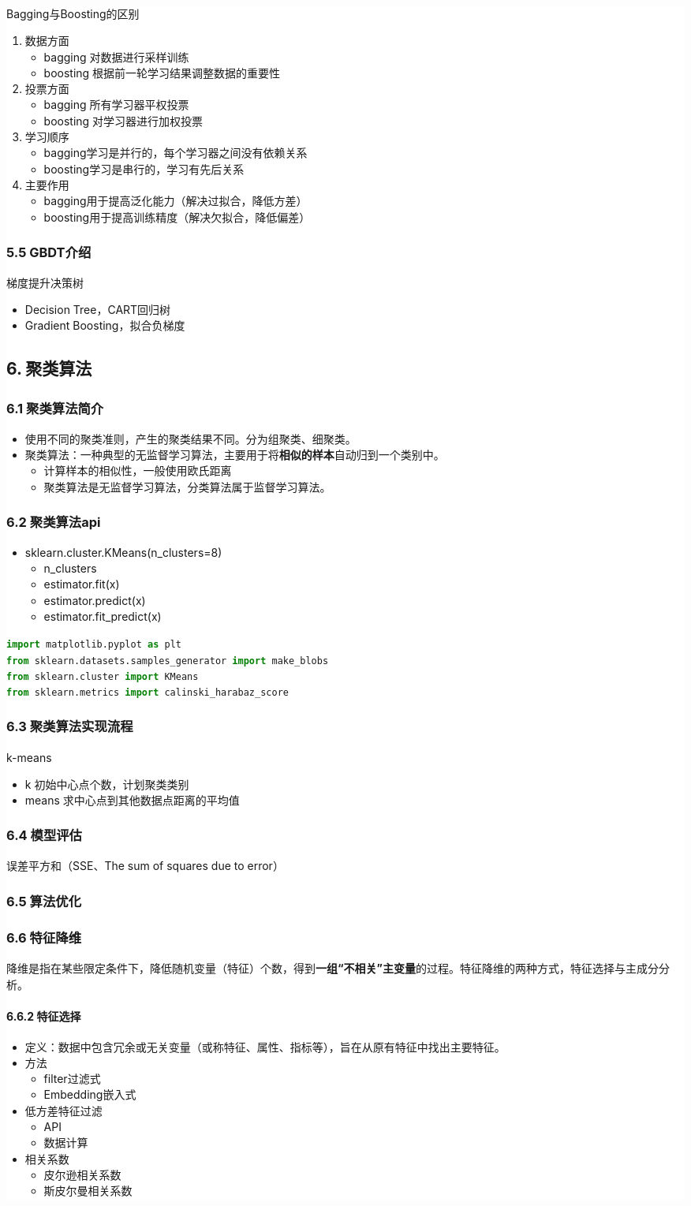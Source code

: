 Bagging与Boosting的区别
1. 数据方面
   - bagging 对数据进行采样训练
   - boosting 根据前一轮学习结果调整数据的重要性
2. 投票方面
   - bagging 所有学习器平权投票
   - boosting 对学习器进行加权投票
3. 学习顺序
   - bagging学习是并行的，每个学习器之间没有依赖关系
   - boosting学习是串行的，学习有先后关系
4. 主要作用
   - bagging用于提高泛化能力（解决过拟合，降低方差）
   - boosting用于提高训练精度（解决欠拟合，降低偏差）

### 5.5 GBDT介绍
梯度提升决策树
- Decision Tree，CART回归树
- Gradient Boosting，拟合负梯度

## 6. 聚类算法
### 6.1 聚类算法简介
- 使用不同的聚类准则，产生的聚类结果不同。分为组聚类、细聚类。
- 聚类算法：一种典型的无监督学习算法，主要用于将**相似的样本**自动归到一个类别中。
  - 计算样本的相似性，一般使用欧氏距离
  - 聚类算法是无监督学习算法，分类算法属于监督学习算法。

### 6.2 聚类算法api
- sklearn.cluster.KMeans(n_clusters=8)
  - n_clusters
  - estimator.fit(x)
  - estimator.predict(x)
  - estimator.fit_predict(x)

```py
import matplotlib.pyplot as plt
from sklearn.datasets.samples_generator import make_blobs
from sklearn.cluster import KMeans
from sklearn.metrics import calinski_harabaz_score
```
### 6.3 聚类算法实现流程
k-means
- k 初始中心点个数，计划聚类类别
- means 求中心点到其他数据点距离的平均值

### 6.4 模型评估
误差平方和（SSE、The sum of squares due to error）
### 6.5 算法优化
### 6.6 特征降维
降维是指在某些限定条件下，降低随机变量（特征）个数，得到**一组“不相关”主变量**的过程。特征降维的两种方式，特征选择与主成分分析。
#### 6.6.2 特征选择
- 定义：数据中包含冗余或⽆关变量（或称特征、属性、指标等），旨在从原有特征中找出主要特征。
- 方法
  - filter过滤式
  - Embedding嵌入式
- 低方差特征过滤
  - API
  - 数据计算
- 相关系数
  - 皮尔逊相关系数
  - 斯皮尔曼相关系数